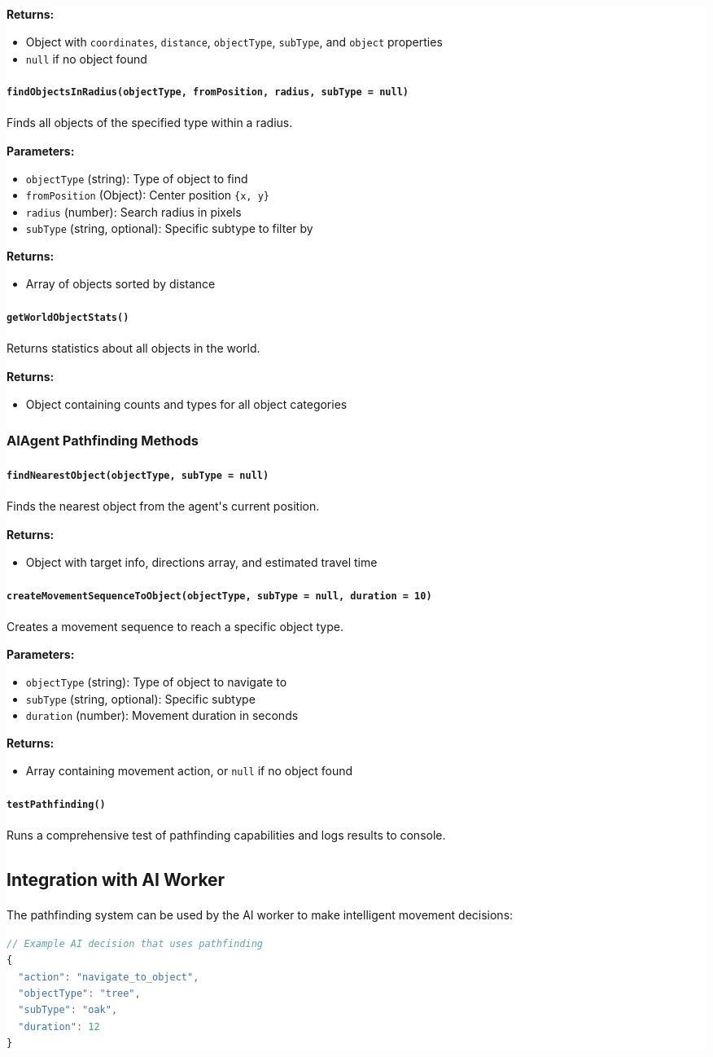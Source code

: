 **Returns:**
- Object with `coordinates`, `distance`, `objectType`, `subType`, and `object` properties
- `null` if no object found

#### `findObjectsInRadius(objectType, fromPosition, radius, subType = null)`
Finds all objects of the specified type within a radius.

**Parameters:**
- `objectType` (string): Type of object to find
- `fromPosition` (Object): Center position `{x, y}`
- `radius` (number): Search radius in pixels
- `subType` (string, optional): Specific subtype to filter by

**Returns:**
- Array of objects sorted by distance

#### `getWorldObjectStats()`
Returns statistics about all objects in the world.

**Returns:**
- Object containing counts and types for all object categories

### AIAgent Pathfinding Methods

#### `findNearestObject(objectType, subType = null)`
Finds the nearest object from the agent's current position.

**Returns:**
- Object with target info, directions array, and estimated travel time

#### `createMovementSequenceToObject(objectType, subType = null, duration = 10)`
Creates a movement sequence to reach a specific object type.

**Parameters:**
- `objectType` (string): Type of object to navigate to
- `subType` (string, optional): Specific subtype
- `duration` (number): Movement duration in seconds

**Returns:**
- Array containing movement action, or `null` if no object found

#### `testPathfinding()`
Runs a comprehensive test of pathfinding capabilities and logs results to console.

## Integration with AI Worker

The pathfinding system can be used by the AI worker to make intelligent movement decisions:

```javascript
// Example AI decision that uses pathfinding
{
  "action": "navigate_to_object",
  "objectType": "tree",
  "subType": "oak",
  "duration": 12
}
```
